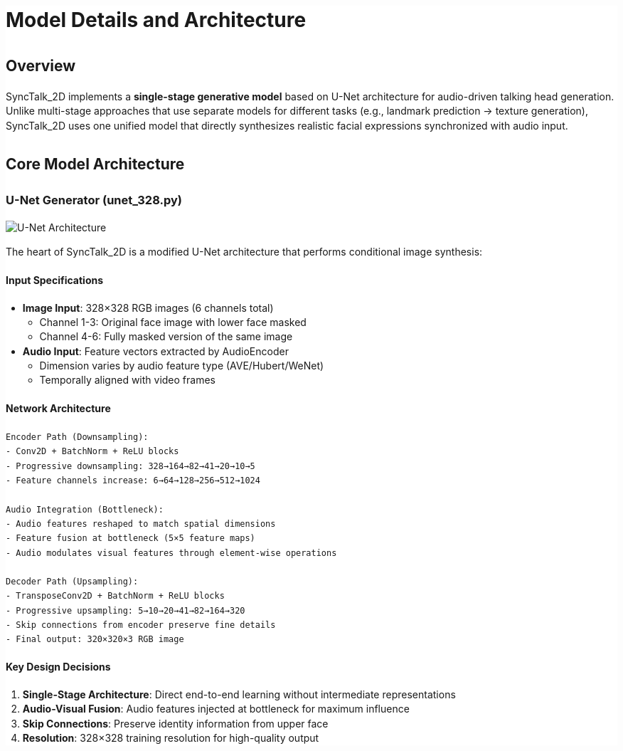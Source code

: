 # Model Details and Architecture

## Overview

SyncTalk_2D implements a **single-stage generative model** based on U-Net architecture for audio-driven talking head generation. Unlike multi-stage approaches that use separate models for different tasks (e.g., landmark prediction → texture generation), SyncTalk_2D uses one unified model that directly synthesizes realistic facial expressions synchronized with audio input.

## Core Model Architecture

### U-Net Generator (unet_328.py)

![U-Net Architecture](diagrams/unet-architecture.puml)

The heart of SyncTalk_2D is a modified U-Net architecture that performs conditional image synthesis:

#### Input Specifications
- **Image Input**: 328×328 RGB images (6 channels total)
  - Channel 1-3: Original face image with lower face masked
  - Channel 4-6: Fully masked version of the same image
- **Audio Input**: Feature vectors extracted by AudioEncoder
  - Dimension varies by audio feature type (AVE/Hubert/WeNet)
  - Temporally aligned with video frames

#### Network Architecture

```
Encoder Path (Downsampling):
- Conv2D + BatchNorm + ReLU blocks
- Progressive downsampling: 328→164→82→41→20→10→5
- Feature channels increase: 6→64→128→256→512→1024

Audio Integration (Bottleneck):
- Audio features reshaped to match spatial dimensions
- Feature fusion at bottleneck (5×5 feature maps)
- Audio modulates visual features through element-wise operations

Decoder Path (Upsampling):
- TransposeConv2D + BatchNorm + ReLU blocks
- Progressive upsampling: 5→10→20→41→82→164→320
- Skip connections from encoder preserve fine details
- Final output: 320×320×3 RGB image
```

#### Key Design Decisions

1. **Single-Stage Architecture**: Direct end-to-end learning without intermediate representations
2. **Audio-Visual Fusion**: Audio features injected at bottleneck for maximum influence
3. **Skip Connections**: Preserve identity information from upper face
4. **Resolution**: 328×328 training resolution for high-quality output
